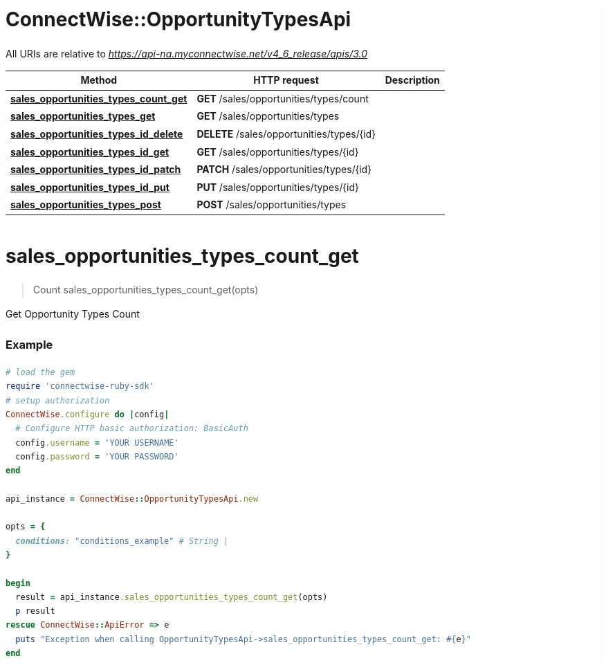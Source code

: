 # ConnectWise::OpportunityTypesApi

All URIs are relative to *https://api-na.myconnectwise.net/v4_6_release/apis/3.0*

Method | HTTP request | Description
------------- | ------------- | -------------
[**sales_opportunities_types_count_get**](OpportunityTypesApi.md#sales_opportunities_types_count_get) | **GET** /sales/opportunities/types/count | 
[**sales_opportunities_types_get**](OpportunityTypesApi.md#sales_opportunities_types_get) | **GET** /sales/opportunities/types | 
[**sales_opportunities_types_id_delete**](OpportunityTypesApi.md#sales_opportunities_types_id_delete) | **DELETE** /sales/opportunities/types/{id} | 
[**sales_opportunities_types_id_get**](OpportunityTypesApi.md#sales_opportunities_types_id_get) | **GET** /sales/opportunities/types/{id} | 
[**sales_opportunities_types_id_patch**](OpportunityTypesApi.md#sales_opportunities_types_id_patch) | **PATCH** /sales/opportunities/types/{id} | 
[**sales_opportunities_types_id_put**](OpportunityTypesApi.md#sales_opportunities_types_id_put) | **PUT** /sales/opportunities/types/{id} | 
[**sales_opportunities_types_post**](OpportunityTypesApi.md#sales_opportunities_types_post) | **POST** /sales/opportunities/types | 


# **sales_opportunities_types_count_get**
> Count sales_opportunities_types_count_get(opts)



Get Opportunity Types Count

### Example
```ruby
# load the gem
require 'connectwise-ruby-sdk'
# setup authorization
ConnectWise.configure do |config|
  # Configure HTTP basic authorization: BasicAuth
  config.username = 'YOUR USERNAME'
  config.password = 'YOUR PASSWORD'
end

api_instance = ConnectWise::OpportunityTypesApi.new

opts = { 
  conditions: "conditions_example" # String | 
}

begin
  result = api_instance.sales_opportunities_types_count_get(opts)
  p result
rescue ConnectWise::ApiError => e
  puts "Exception when calling OpportunityTypesApi->sales_opportunities_types_count_get: #{e}"
end
```
